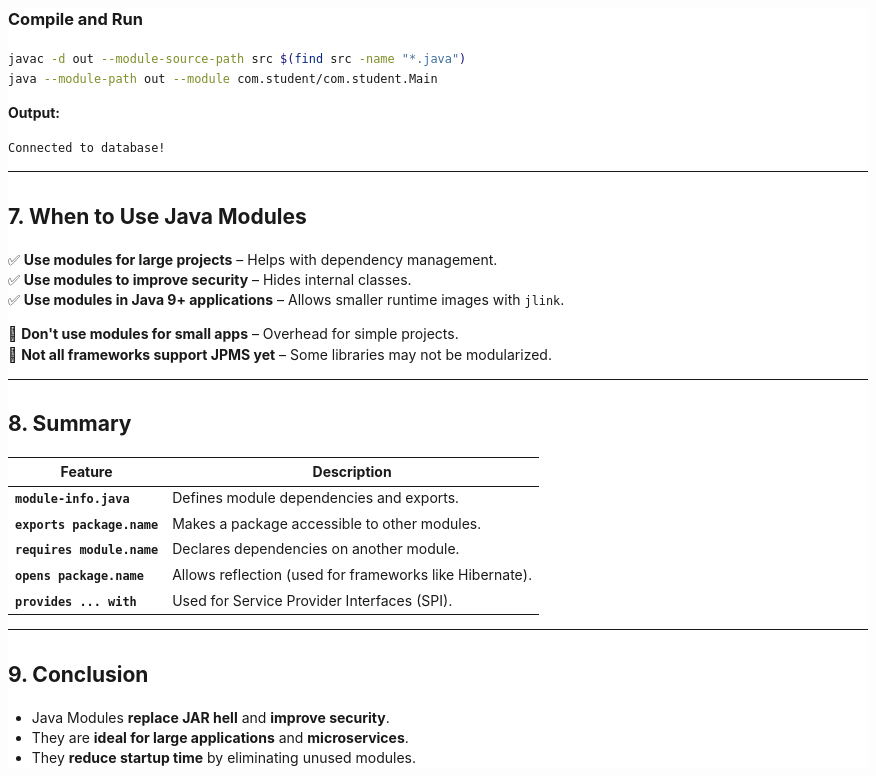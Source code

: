 ```java
```

### **Compile and Run**
```sh
javac -d out --module-source-path src $(find src -name "*.java")
java --module-path out --module com.student/com.student.Main
```
**Output:**
```
Connected to database!
```

---

## **7. When to Use Java Modules**
✅ **Use modules for large projects** – Helps with dependency management.  
✅ **Use modules to improve security** – Hides internal classes.  
✅ **Use modules in Java 9+ applications** – Allows smaller runtime images with `jlink`.  

🚫 **Don't use modules for small apps** – Overhead for simple projects.  
🚫 **Not all frameworks support JPMS yet** – Some libraries may not be modularized.  

---

## **8. Summary**
| Feature | Description |
|---------|-------------|
| **`module-info.java`** | Defines module dependencies and exports. |
| **`exports package.name`** | Makes a package accessible to other modules. |
| **`requires module.name`** | Declares dependencies on another module. |
| **`opens package.name`** | Allows reflection (used for frameworks like Hibernate). |
| **`provides ... with`** | Used for Service Provider Interfaces (SPI). |

---

## **9. Conclusion**
- Java Modules **replace JAR hell** and **improve security**.
- They are **ideal for large applications** and **microservices**.
- They **reduce startup time** by eliminating unused modules.
